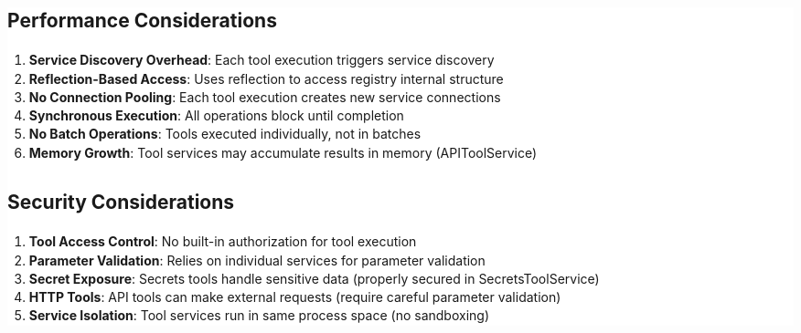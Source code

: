 ## Performance Considerations

1. **Service Discovery Overhead**: Each tool execution triggers service discovery
2. **Reflection-Based Access**: Uses reflection to access registry internal structure
3. **No Connection Pooling**: Each tool execution creates new service connections
4. **Synchronous Execution**: All operations block until completion
5. **No Batch Operations**: Tools executed individually, not in batches
6. **Memory Growth**: Tool services may accumulate results in memory (APIToolService)

## Security Considerations

1. **Tool Access Control**: No built-in authorization for tool execution
2. **Parameter Validation**: Relies on individual services for parameter validation
3. **Secret Exposure**: Secrets tools handle sensitive data (properly secured in SecretsToolService)
4. **HTTP Tools**: API tools can make external requests (require careful parameter validation)
5. **Service Isolation**: Tool services run in same process space (no sandboxing)
